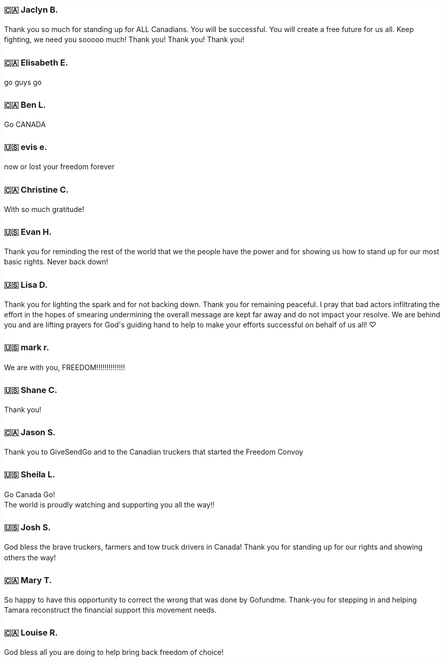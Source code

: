 ### 🇨🇦 Jaclyn B.
Thank you so much for standing up for ALL Canadians. You will be successful. You will create a free future for us all. Keep fighting, we need you sooooo much! Thank you! Thank you! Thank you! 

### 🇨🇦 Elisabeth E.
go guys go

### 🇨🇦 Ben L.
Go CANADA 

### 🇺🇸 evis e.
now or lost your freedom forever

### 🇨🇦 Christine C.
With so much gratitude!

### 🇺🇸 Evan H.
Thank you for reminding the rest of the world that we the people have the power and for showing us how to stand up for our most basic rights.  Never back down!

### 🇺🇸 Lisa D.
Thank you for lighting the spark and for not backing down.  Thank you for remaining peaceful.  I pray that bad actors infiltrating the effort in the hopes of smearing undermining the overall message are kept far away and do not impact your resolve.  We are behind you and are lifting prayers for God's guiding hand to help to make your efforts successful on behalf of us all!  ♡

### 🇺🇸 mark r.
We are with you, FREEDOM!!!!!!!!!!!!!!

### 🇺🇸 Shane C.
Thank you!

### 🇨🇦 Jason S.
Thank you to GiveSendGo and to the Canadian truckers that started the Freedom Convoy

### 🇺🇸 Sheila L.
Go Canada Go! <br />The world is proudly watching and supporting you all the way!! 

### 🇺🇸 Josh S.
God bless the brave truckers, farmers and tow truck drivers in Canada!   Thank you for standing up for our rights and showing others the way! 

### 🇨🇦 Mary T.
So happy to have this opportunity to correct the wrong that was done by Gofundme.  Thank-you for stepping in and helping Tamara reconstruct the financial support this movement needs.

### 🇨🇦 Louise R.
God bless all you are doing to help bring back freedom of choice!
